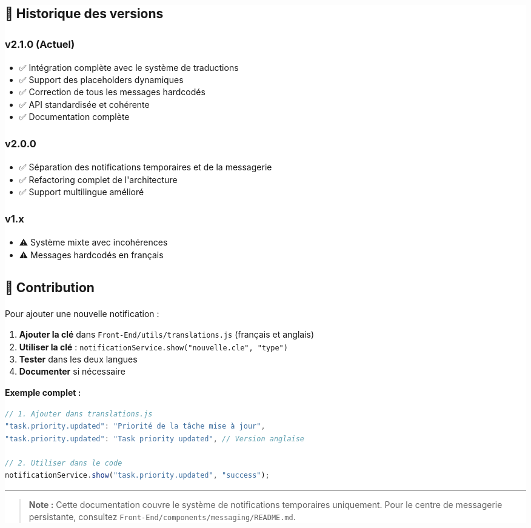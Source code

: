 ## 🔄 Historique des versions

### v2.1.0 (Actuel)

- ✅ Intégration complète avec le système de traductions
- ✅ Support des placeholders dynamiques
- ✅ Correction de tous les messages hardcodés
- ✅ API standardisée et cohérente
- ✅ Documentation complète

### v2.0.0

- ✅ Séparation des notifications temporaires et de la messagerie
- ✅ Refactoring complet de l'architecture
- ✅ Support multilingue amélioré

### v1.x

- ⚠️ Système mixte avec incohérences
- ⚠️ Messages hardcodés en français

## 🤝 Contribution

Pour ajouter une nouvelle notification :

1. **Ajouter la clé** dans `Front-End/utils/translations.js` (français et anglais)
2. **Utiliser la clé** : `notificationService.show("nouvelle.cle", "type")`
3. **Tester** dans les deux langues
4. **Documenter** si nécessaire

**Exemple complet :**

```javascript
// 1. Ajouter dans translations.js
"task.priority.updated": "Priorité de la tâche mise à jour",
"task.priority.updated": "Task priority updated", // Version anglaise

// 2. Utiliser dans le code
notificationService.show("task.priority.updated", "success");
```

---

> **Note :** Cette documentation couvre le système de notifications temporaires uniquement. Pour le centre de messagerie persistante, consultez `Front-End/components/messaging/README.md`.
